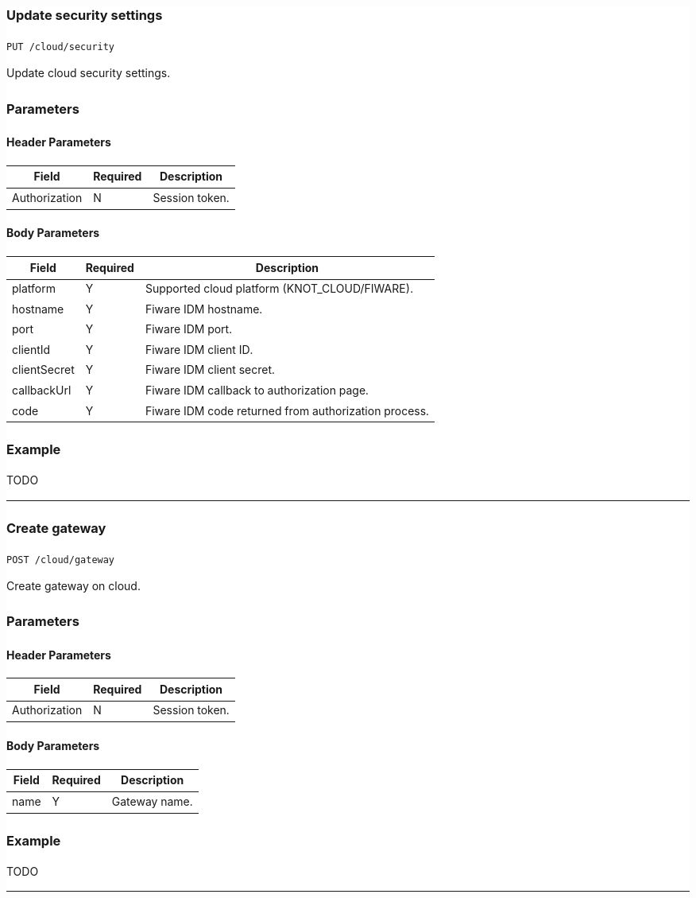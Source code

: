 
### Update security settings

    PUT /cloud/security

Update cloud security settings.

### Parameters
#### Header Parameters

Field | Required | Description
--- | --- | ---
Authorization | N | Session token.

#### Body Parameters

Field | Required | Description
--- | --- | ---
platform | Y | Supported cloud platform (KNOT_CLOUD/FIWARE).
hostname | Y | Fiware IDM hostname.
port | Y | Fiware IDM port.
clientId | Y | Fiware IDM client ID.
clientSecret | Y | Fiware IDM client secret.
callbackUrl | Y | Fiware IDM callback to authorization page.
code | Y | Fiware IDM code returned from authorization process.

### Example

TODO

---

### Create gateway

    POST /cloud/gateway

Create gateway on cloud.

### Parameters
#### Header Parameters

Field | Required | Description
--- | --- | ---
Authorization | N | Session token.

#### Body Parameters

Field | Required | Description
--- | --- | ---
name | Y | Gateway name.

### Example

TODO

---